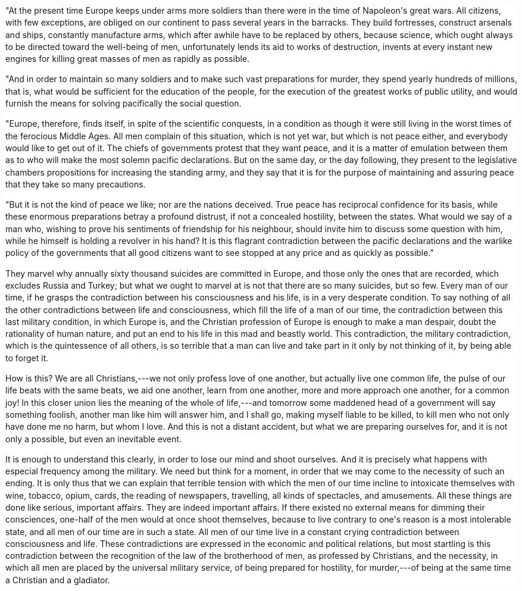 "At the present time Europe keeps under arms more soldiers than there were in the time of Napoleon's great wars. All citizens, with few exceptions, are obliged on our continent to pass several years in the barracks. They build fortresses, construct arsenals and ships, constantly manufacture arms, which after awhile have to be replaced by others, because science, which ought always to be directed toward the well-being of men, unfortunately lends its aid to works of destruction, invents at every instant new engines for killing great masses of men as rapidly as possible.

"And in order to maintain so many soldiers and to make such vast preparations for murder, they spend yearly hundreds of millions, that is, what would be sufficient for the education of the people, for the execution of the greatest works of public utility, and would furnish the means for solving pacifically the social question.

"Europe, therefore, finds itself, in spite of the scientific conquests, in a condition as though it were still living in the worst times of the ferocious Middle Ages. All men complain of this situation, which is not yet war, but which is not peace either, and everybody would like to get out of it. The chiefs of governments protest that they want peace, and it is a matter of emulation between them as to who will make the most solemn pacific declarations. But on the same day, or the day following, they present to the legislative chambers propositions for increasing the standing army, and they say that it is for the purpose of maintaining and assuring peace that they take so many precautions.

"But it is not the kind of peace we like; nor are the nations deceived. True peace has reciprocal confidence for its basis, while these enormous preparations betray a profound distrust, if not a concealed hostility, between the states. What would we say of a man who, wishing to prove his sentiments of friendship for his neighbour, should invite him to discuss some question with him, while he himself is holding a revolver in his hand? It is this flagrant contradiction between the pacific declarations and the warlike policy of the governments that all good citizens want to see stopped at any price and as quickly as possible."

They marvel why annually sixty thousand suicides are committed in Europe, and those only the ones that are recorded, which excludes Russia and Turkey; but what we ought to marvel at is not that there are so many suicides, but so few. Every man of our time, if he grasps the contradiction between his consciousness and his life, is in a very desperate condition. To say nothing of all the other contradictions between life and consciousness, which fill the life of a man of our time, the contradiction between this last military condition, in which Europe is, and the Christian profession of Europe is enough to make a man despair, doubt the rationality of human nature, and put an end to his life in this mad and beastly world. This contradiction, the military contradiction, which is the quintessence of all others, is so terrible that a man can live and take part in it only by not thinking of it, by being able to forget it.

How is this? We are all Christians,---we not only profess love of one another, but actually live one common life, the pulse of our life beats with the same beats, we aid one another, learn from one another, more and more approach one another, for a common joy! In this closer union lies the meaning of the whole of life,---and tomorrow some maddened head of a government will say something foolish, another man like him will answer him, and I shall go, making myself liable to be killed, to kill men who not only have done me no harm, but whom I love. And this is not a distant accident, but what we are preparing ourselves for, and it is not only a possible, but even an inevitable event.

It is enough to understand this clearly, in order to lose our mind and shoot ourselves. And it is precisely what happens with especial frequency among the military. We need but think for a moment, in order that we may come to the necessity of such an ending. It is only thus that we can explain that terrible tension with which the men of our time incline to intoxicate themselves with wine, tobacco, opium, cards, the reading of newspapers, travelling, all kinds of spectacles, and amusements. All these things are done like serious, important affairs. They are indeed important affairs. If there existed no external means for dimming their consciences, one-half of the men would at once shoot themselves, because to live contrary to one's reason is a most intolerable state, and all men of our time are in such a state. All men of our time live in a constant crying contradiction between consciousness and life. These contradictions are expressed in the economic and political relations, but most startling is this contradiction between the recognition of the law of the brotherhood of men, as professed by Christians, and the necessity, in which all men are placed by the universal military service, of being prepared for hostility, for murder,---of being at the same time a Christian and a gladiator.
